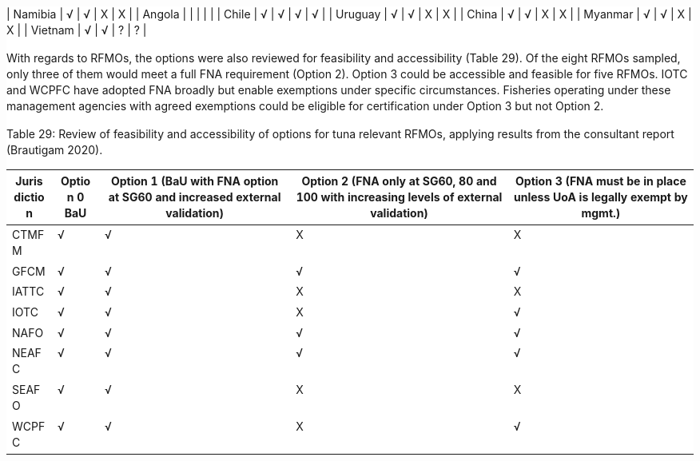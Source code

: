 | Namibia             | √               | √                                                                               | X                                                                                            | X                                                                           |
| Angola              |                 |                                                                                 |                                                                                              |                                                                             |
| Chile               | √               | √                                                                               | √                                                                                            | √                                                                           |
| Uruguay             | √               | √                                                                               | X                                                                                            | X                                                                           |
| China               | √               | √                                                                               | X                                                                                            | X                                                                           |
| Myanmar             | √               | √                                                                               | X                                                                                            | X                                                                           |
| Vietnam             | √               | √                                                                               | ?                                                                                            | ?                                                                           |

With regards to RFMOs, the options were also reviewed for feasibility and accessibility (Table 29). Of the eight RFMOs sampled, only three of them would meet a full FNA requirement (Option 2). Option 3 could be accessible and feasible for five RFMOs. IOTC and WCPFC have adopted FNA broadly but enable exemptions under specific circumstances. Fisheries operating under these management agencies with agreed exemptions could be eligible for certification under Option 3 but not Option 2.

Table 29: Review of feasibility and accessibility of options for tuna relevant RFMOs, applying results from the consultant report (Brautigam 2020).

| Jurisdiction   | Option 0  BaU   | Option 1 (BaU  with FNA option  at SG60 and  increased  external  validation)   | Option 2 (FNA  only at SG60, 80  and 100 with  increasing levels  of external  validation)   | Option 3 (FNA  must be in place  unless UoA is  legally exempt by  mgmt.)   |
|----------------|-----------------|---------------------------------------------------------------------------------|----------------------------------------------------------------------------------------------|-----------------------------------------------------------------------------|
| CTMFM          | √               | √                                                                               | X                                                                                            | X                                                                           |
| GFCM           | √               | √                                                                               | √                                                                                            | √                                                                           |
| IATTC          | √               | √                                                                               | X                                                                                            | X                                                                           |
| IOTC           | √               | √                                                                               | X                                                                                            | √                                                                           |
| NAFO           | √               | √                                                                               | √                                                                                            | √                                                                           |
| NEAFC          | √               | √                                                                               | √                                                                                            | √                                                                           |
| SEAFO          | √               | √                                                                               | X                                                                                            | X                                                                           |
| WCPFC          | √               | √                                                                               | X                                                                                            | √                                                                           |

